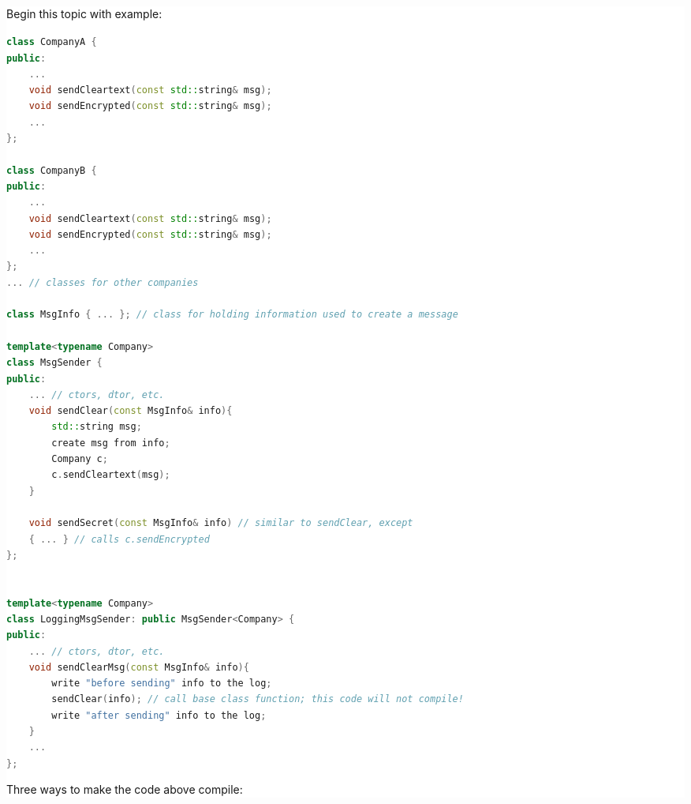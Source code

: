 Begin this topic with example:

```c++
class CompanyA {
public:
	...
	void sendCleartext(const std::string& msg);
	void sendEncrypted(const std::string& msg);
	...
};

class CompanyB {
public:
	...
	void sendCleartext(const std::string& msg);
	void sendEncrypted(const std::string& msg);
	...
};
... // classes for other companies

class MsgInfo { ... }; // class for holding information used to create a message

template<typename Company>
class MsgSender {
public:
	... // ctors, dtor, etc.
	void sendClear(const MsgInfo& info){
		std::string msg;
		create msg from info;
		Company c;
		c.sendCleartext(msg);
	}
    
	void sendSecret(const MsgInfo& info) // similar to sendClear, except
	{ ... } // calls c.sendEncrypted
};


template<typename Company>
class LoggingMsgSender: public MsgSender<Company> {
public:
	... // ctors, dtor, etc.
	void sendClearMsg(const MsgInfo& info){
		write "before sending" info to the log;
		sendClear(info); // call base class function; this code will not compile!
		write "after sending" info to the log;
	}
	...
};
```

Three ways to make the code above compile:
